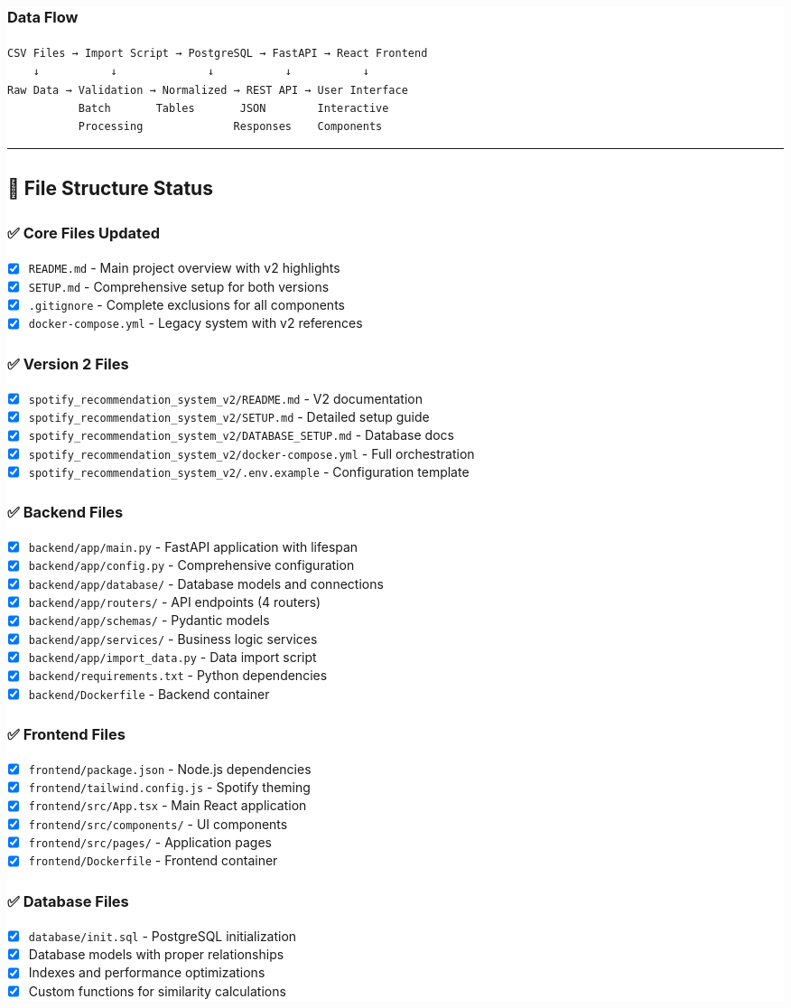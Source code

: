 ```
```

### **Data Flow**
```
CSV Files → Import Script → PostgreSQL → FastAPI → React Frontend
    ↓           ↓              ↓           ↓           ↓
Raw Data → Validation → Normalized → REST API → User Interface
           Batch       Tables       JSON        Interactive
           Processing              Responses    Components
```

---

## 📁 **File Structure Status**

### **✅ Core Files Updated**
- [x] `README.md` - Main project overview with v2 highlights
- [x] `SETUP.md` - Comprehensive setup for both versions
- [x] `.gitignore` - Complete exclusions for all components
- [x] `docker-compose.yml` - Legacy system with v2 references

### **✅ Version 2 Files**
- [x] `spotify_recommendation_system_v2/README.md` - V2 documentation
- [x] `spotify_recommendation_system_v2/SETUP.md` - Detailed setup guide
- [x] `spotify_recommendation_system_v2/DATABASE_SETUP.md` - Database docs
- [x] `spotify_recommendation_system_v2/docker-compose.yml` - Full orchestration
- [x] `spotify_recommendation_system_v2/.env.example` - Configuration template

### **✅ Backend Files**
- [x] `backend/app/main.py` - FastAPI application with lifespan
- [x] `backend/app/config.py` - Comprehensive configuration
- [x] `backend/app/database/` - Database models and connections
- [x] `backend/app/routers/` - API endpoints (4 routers)
- [x] `backend/app/schemas/` - Pydantic models
- [x] `backend/app/services/` - Business logic services
- [x] `backend/app/import_data.py` - Data import script
- [x] `backend/requirements.txt` - Python dependencies
- [x] `backend/Dockerfile` - Backend container

### **✅ Frontend Files**
- [x] `frontend/package.json` - Node.js dependencies
- [x] `frontend/tailwind.config.js` - Spotify theming
- [x] `frontend/src/App.tsx` - Main React application
- [x] `frontend/src/components/` - UI components
- [x] `frontend/src/pages/` - Application pages
- [x] `frontend/Dockerfile` - Frontend container

### **✅ Database Files**
- [x] `database/init.sql` - PostgreSQL initialization
- [x] Database models with proper relationships
- [x] Indexes and performance optimizations
- [x] Custom functions for similarity calculations
